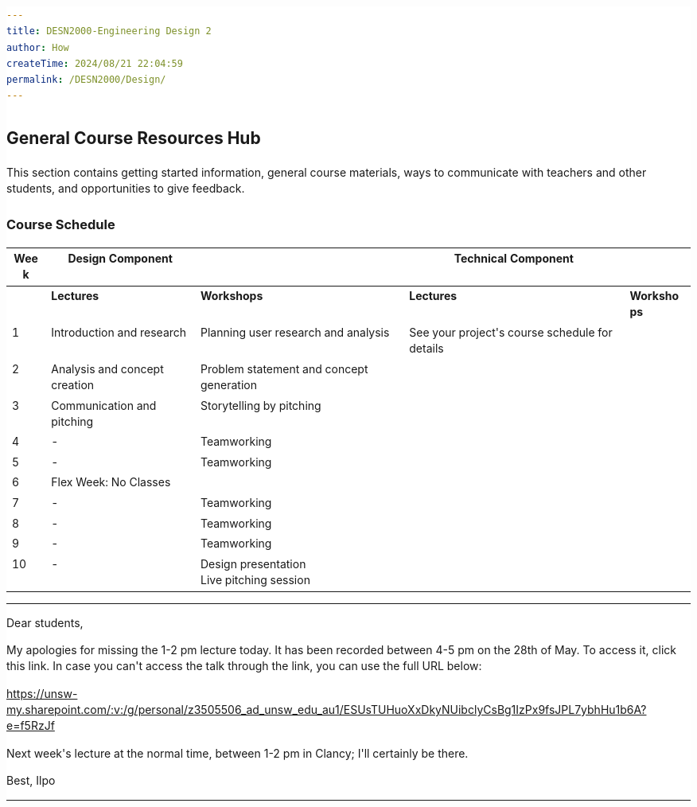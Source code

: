 ```yaml
---
title: DESN2000-Engineering Design 2
author: How
createTime: 2024/08/21 22:04:59
permalink: /DESN2000/Design/
---
```


<div class="moodle_section">

## General Course Resources Hub

This section contains getting started information, general course materials, ways to communicate with teachers and other students, and opportunities to give feedback.

### Course Schedule

| **Week** | **Design Component** | | **Technical Component** | |
| --- | --- | --- | --- | --- |
|  | **Lectures** | **Workshops** | **Lectures** | **Workshops** |
| 1 | Introduction and research | Planning user research and analysis |See your project's course schedule for details | |
| 2 | Analysis and concept creation | Problem statement and concept generation | | |
| 3 | Communication and pitching | Storytelling by pitching | | |
| 4 | - | Teamworking | | |
| 5 | - | Teamworking | | |
| 6 | Flex Week: No Classes | | | |
| 7 | - | Teamworking | | |
| 8 | - | Teamworking | | |
| 9 | - | Teamworking | | |
| 10 | - | Design presentation <br> Live pitching session | |

---

Dear students,

My apologies for missing the 1-2 pm lecture today. It has been recorded between 4-5 pm on the 28th of May. To access it, click this link. In case you can't access the talk through the link, you can use the full URL below: 

<https://unsw-my.sharepoint.com/:v:/g/personal/z3505506_ad_unsw_edu_au1/ESUsTUHuoXxDkyNUibclyCsBg1IzPx9fsJPL7ybhHu1b6A?e=f5RzJf>

Next week's lecture at the normal time, between 1-2 pm in Clancy; I'll certainly be there.

Best, Ilpo 

---